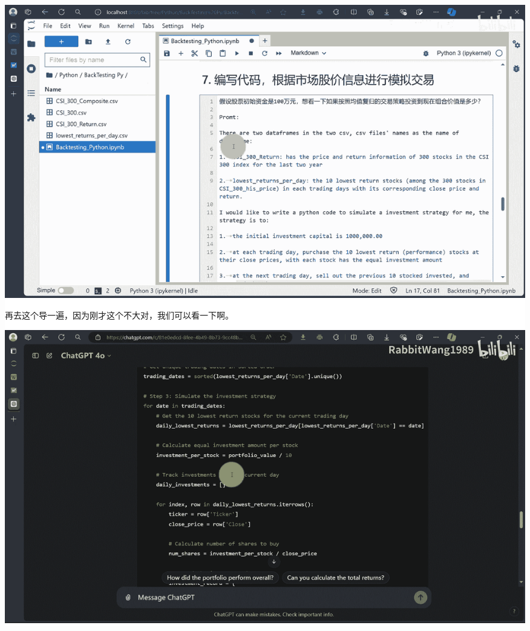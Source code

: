 ![](img/107d17a20bf13892b860279380259773_34.png)

再去这个导一遍，因为刚才这个不大对，我们可以看一下啊。

![](img/107d17a20bf13892b860279380259773_36.png)
